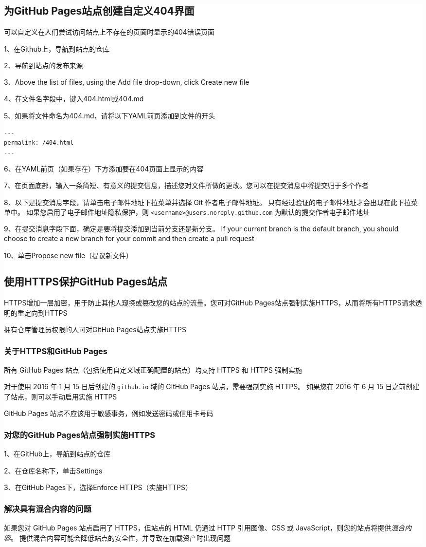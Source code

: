 ## 为GitHub Pages站点创建自定义404界面

可以自定义在人们尝试访问站点上不存在的页面时显示的404错误页面

1、在Github上，导航到站点的仓库

2、导航到站点的发布来源

3、Above the list of files, using the Add file drop-down, click Create new file

4、在文件名字段中，键入404.html或404.md

5、如果将文件命名为404.md，请将以下YAML前页添加到文件的开头

```text
---
permalink: /404.html
---
```

6、在YAML前页（如果存在）下方添加要在404页面上显示的内容

7、在页面底部，输入一条简短、有意义的提交信息，描述您对文件所做的更改。您可以在提交消息中将提交归于多个作者

8、以下是提交消息字段，请单击电子邮件地址下拉菜单并选择 Git 作者电子邮件地址。 只有经过验证的电子邮件地址才会出现在此下拉菜单中。 如果您启用了电子邮件地址隐私保护，则 `<username>@users.noreply.github.com` 为默认的提交作者电子邮件地址

9、在提交消息字段下面，确定是要将提交添加到当前分支还是新分支。 If your current branch is the default branch, you should choose to create a new branch for your commit and then create a pull request

10、单击Propose new file（提议新文件）

## 使用HTTPS保护GitHub Pages站点

HTTPS增加一层加密，用于防止其他人窥探或篡改您的站点的流量。您可对GitHub Pages站点强制实施HTTPS，从而将所有HTTPS请求透明的重定向到HTTPS

拥有仓库管理员权限的人可对GitHub Pages站点实施HTTPS

### 关于HTTPS和GitHub Pages

所有 GitHub Pages 站点（包括使用自定义域正确配置的站点）均支持 HTTPS 和 HTTPS 强制实施

对于使用 2016 年 1 月 15 日后创建的 `github.io` 域的 GitHub Pages 站点，需要强制实施 HTTPS。 如果您在 2016 年 6 月 15 日之前创建了站点，则可以手动启用实施 HTTPS

GitHub Pages 站点不应该用于敏感事务，例如发送密码或信用卡号码

### 对您的GitHub Pages站点强制实施HTTPS

1、在GitHub上，导航到站点的仓库

2、在仓库名称下，单击Settings

3、在GitHub Pages下，选择Enforce HTTPS（实施HTTPS）

### 解决具有混合内容的问题

如果您对 GitHub Pages 站点启用了 HTTPS，但站点的 HTML 仍通过 HTTP 引用图像、CSS 或 JavaScript，则您的站点将提供*混合内容*。 提供混合内容可能会降低站点的安全性，并导致在加载资产时出现问题
